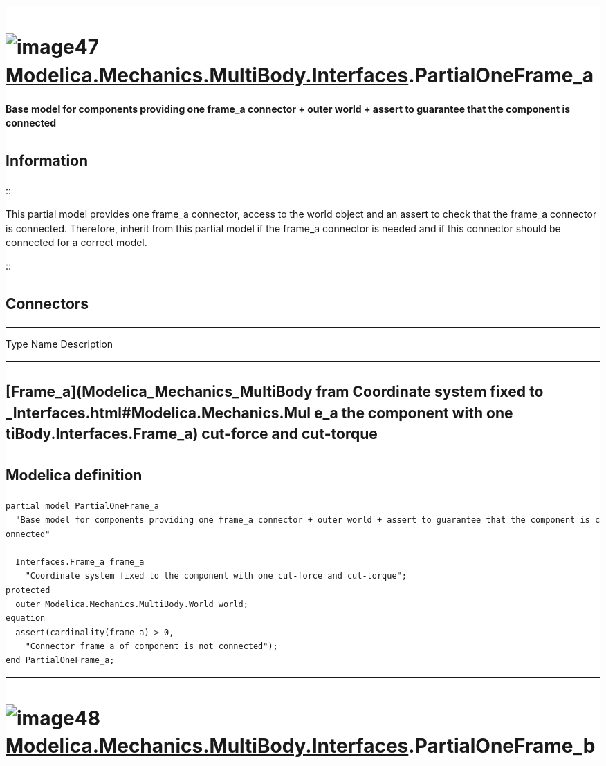 * * * * *

![image47](Modelica.Mechanics.MultiBody.Interfaces.PartialOneFrame_aI.png) [Modelica.Mechanics.MultiBody.Interfaces](Modelica_Mechanics_MultiBody_Interfaces.html#Modelica.Mechanics.MultiBody.Interfaces).PartialOneFrame\_a
=============================================================================================================================================================================================================================

**Base model for components providing one frame\_a connector + outer
world + assert to guarantee that the component is connected**

Information
-----------

::

This partial model provides one frame\_a connector, access to the world
object and an assert to check that the frame\_a connector is connected.
Therefore, inherit from this partial model if the frame\_a connector is
needed and if this connector should be connected for a correct model.

::

Connectors
----------

  -------------------------------------------------------------------------
  Type                                    Name Description
  --------------------------------------- ---- ----------------------------
  [Frame\_a](Modelica_Mechanics_MultiBody fram Coordinate system fixed to
  _Interfaces.html#Modelica.Mechanics.Mul e\_a the component with one
  tiBody.Interfaces.Frame_a)                   cut-force and cut-torque
  -------------------------------------------------------------------------

Modelica definition
-------------------

    partial model PartialOneFrame_a 
      "Base model for components providing one frame_a connector + outer world + assert to guarantee that the component is connected"

      Interfaces.Frame_a frame_a 
        "Coordinate system fixed to the component with one cut-force and cut-torque";
    protected 
      outer Modelica.Mechanics.MultiBody.World world;
    equation 
      assert(cardinality(frame_a) > 0,
        "Connector frame_a of component is not connected");
    end PartialOneFrame_a;

* * * * *

![image48](Modelica.Mechanics.MultiBody.Interfaces.PartialOneFrame_bI.png) [Modelica.Mechanics.MultiBody.Interfaces](Modelica_Mechanics_MultiBody_Interfaces.html#Modelica.Mechanics.MultiBody.Interfaces).PartialOneFrame\_b
=============================================================================================================================================================================================================================
